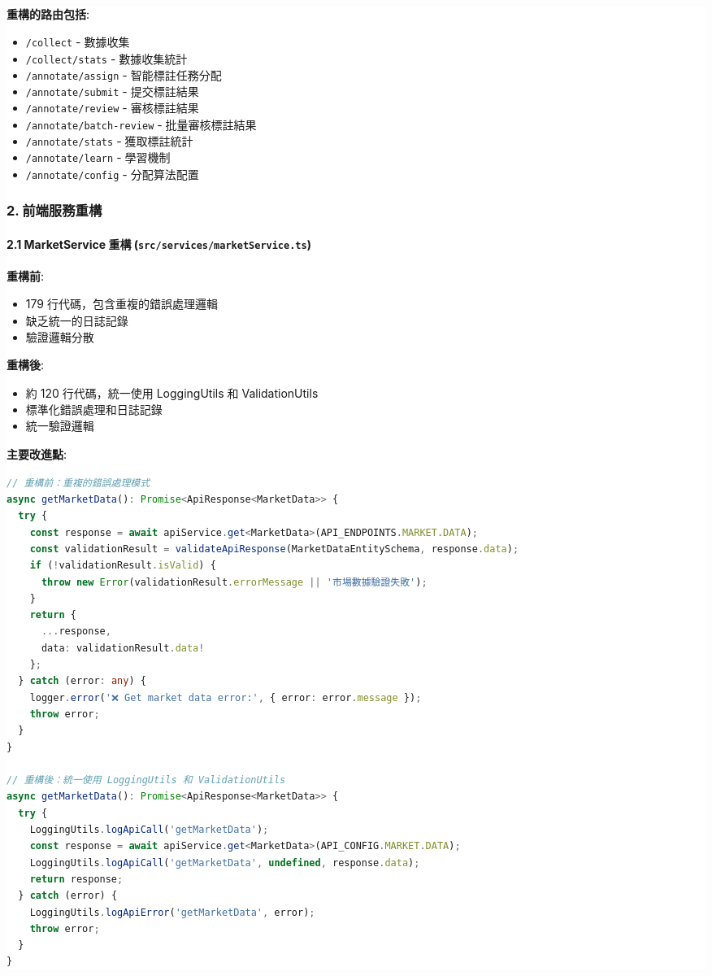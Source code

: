 **重構的路由包括**:
- `/collect` - 數據收集
- `/collect/stats` - 數據收集統計
- `/annotate/assign` - 智能標註任務分配
- `/annotate/submit` - 提交標註結果
- `/annotate/review` - 審核標註結果
- `/annotate/batch-review` - 批量審核標註結果
- `/annotate/stats` - 獲取標註統計
- `/annotate/learn` - 學習機制
- `/annotate/config` - 分配算法配置

### 2. 前端服務重構

#### 2.1 MarketService 重構 (`src/services/marketService.ts`)
**重構前**:
- 179 行代碼，包含重複的錯誤處理邏輯
- 缺乏統一的日誌記錄
- 驗證邏輯分散

**重構後**:
- 約 120 行代碼，統一使用 LoggingUtils 和 ValidationUtils
- 標準化錯誤處理和日誌記錄
- 統一驗證邏輯

**主要改進點**:
```typescript
// 重構前：重複的錯誤處理模式
async getMarketData(): Promise<ApiResponse<MarketData>> {
  try {
    const response = await apiService.get<MarketData>(API_ENDPOINTS.MARKET.DATA);
    const validationResult = validateApiResponse(MarketDataEntitySchema, response.data);
    if (!validationResult.isValid) {
      throw new Error(validationResult.errorMessage || '市場數據驗證失敗');
    }
    return {
      ...response,
      data: validationResult.data!
    };
  } catch (error: any) {
    logger.error('❌ Get market data error:', { error: error.message });
    throw error;
  }
}

// 重構後：統一使用 LoggingUtils 和 ValidationUtils
async getMarketData(): Promise<ApiResponse<MarketData>> {
  try {
    LoggingUtils.logApiCall('getMarketData');
    const response = await apiService.get<MarketData>(API_CONFIG.MARKET.DATA);
    LoggingUtils.logApiCall('getMarketData', undefined, response.data);
    return response;
  } catch (error) {
    LoggingUtils.logApiError('getMarketData', error);
    throw error;
  }
}
```
